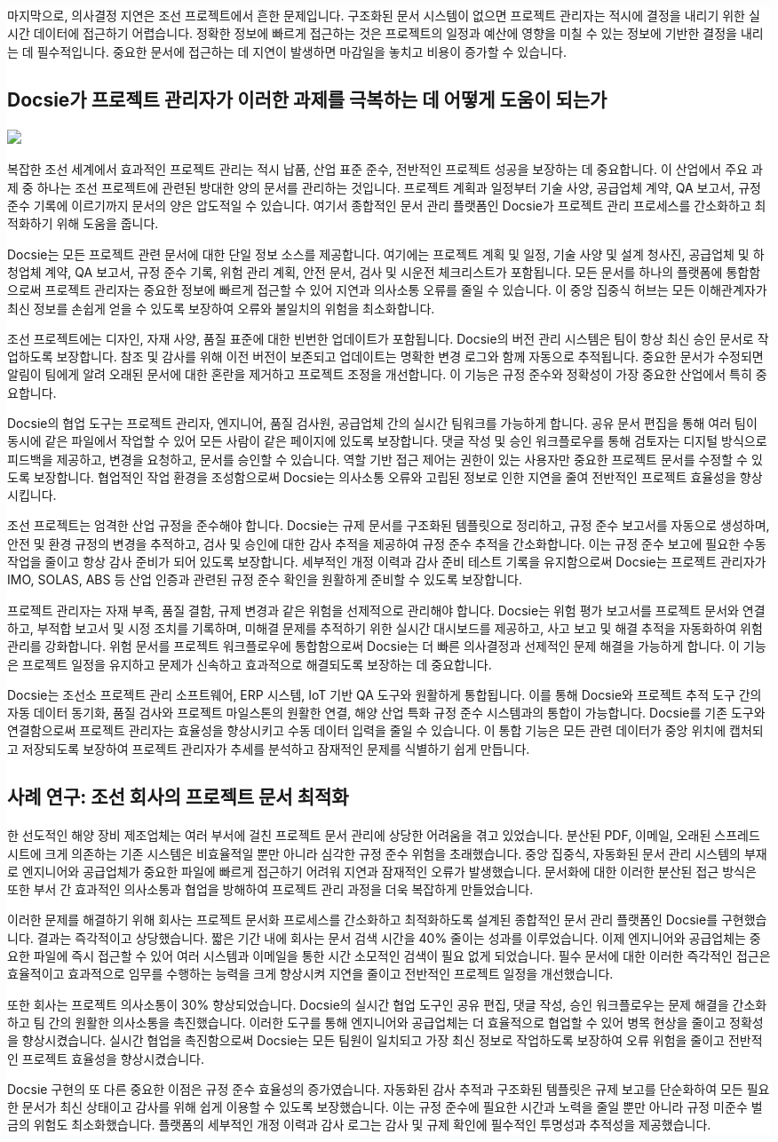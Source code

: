 마지막으로, 의사결정 지연은 조선 프로젝트에서 흔한 문제입니다. 구조화된 문서 시스템이 없으면 프로젝트 관리자는 적시에 결정을 내리기 위한 실시간 데이터에 접근하기 어렵습니다. 정확한 정보에 빠르게 접근하는 것은 프로젝트의 일정과 예산에 영향을 미칠 수 있는 정보에 기반한 결정을 내리는 데 필수적입니다. 중요한 문서에 접근하는 데 지연이 발생하면 마감일을 놓치고 비용이 증가할 수 있습니다.

## Docsie가 프로젝트 관리자가 이러한 과제를 극복하는 데 어떻게 도움이 되는가

![](https://cdn.docsie.io/workspace_PxAvC1Uenuc7ad6H3/doc_wn84Jkoc6hIMTO2eE/file_swf3iYQrJIFPjoDx6/image_cff3494d-50fe-0d8b-82e3-989ae0f56f9e.jpg)

복잡한 조선 세계에서 효과적인 프로젝트 관리는 적시 납품, 산업 표준 준수, 전반적인 프로젝트 성공을 보장하는 데 중요합니다. 이 산업에서 주요 과제 중 하나는 조선 프로젝트에 관련된 방대한 양의 문서를 관리하는 것입니다. 프로젝트 계획과 일정부터 기술 사양, 공급업체 계약, QA 보고서, 규정 준수 기록에 이르기까지 문서의 양은 압도적일 수 있습니다. 여기서 종합적인 문서 관리 플랫폼인 Docsie가 프로젝트 관리 프로세스를 간소화하고 최적화하기 위해 도움을 줍니다.

Docsie는 모든 프로젝트 관련 문서에 대한 단일 정보 소스를 제공합니다. 여기에는 프로젝트 계획 및 일정, 기술 사양 및 설계 청사진, 공급업체 및 하청업체 계약, QA 보고서, 규정 준수 기록, 위험 관리 계획, 안전 문서, 검사 및 시운전 체크리스트가 포함됩니다. 모든 문서를 하나의 플랫폼에 통합함으로써 프로젝트 관리자는 중요한 정보에 빠르게 접근할 수 있어 지연과 의사소통 오류를 줄일 수 있습니다. 이 중앙 집중식 허브는 모든 이해관계자가 최신 정보를 손쉽게 얻을 수 있도록 보장하여 오류와 불일치의 위험을 최소화합니다.

조선 프로젝트에는 디자인, 자재 사양, 품질 표준에 대한 빈번한 업데이트가 포함됩니다. Docsie의 버전 관리 시스템은 팀이 항상 최신 승인 문서로 작업하도록 보장합니다. 참조 및 감사를 위해 이전 버전이 보존되고 업데이트는 명확한 변경 로그와 함께 자동으로 추적됩니다. 중요한 문서가 수정되면 알림이 팀에게 알려 오래된 문서에 대한 혼란을 제거하고 프로젝트 조정을 개선합니다. 이 기능은 규정 준수와 정확성이 가장 중요한 산업에서 특히 중요합니다.

Docsie의 협업 도구는 프로젝트 관리자, 엔지니어, 품질 검사원, 공급업체 간의 실시간 팀워크를 가능하게 합니다. 공유 문서 편집을 통해 여러 팀이 동시에 같은 파일에서 작업할 수 있어 모든 사람이 같은 페이지에 있도록 보장합니다. 댓글 작성 및 승인 워크플로우를 통해 검토자는 디지털 방식으로 피드백을 제공하고, 변경을 요청하고, 문서를 승인할 수 있습니다. 역할 기반 접근 제어는 권한이 있는 사용자만 중요한 프로젝트 문서를 수정할 수 있도록 보장합니다. 협업적인 작업 환경을 조성함으로써 Docsie는 의사소통 오류와 고립된 정보로 인한 지연을 줄여 전반적인 프로젝트 효율성을 향상시킵니다.

조선 프로젝트는 엄격한 산업 규정을 준수해야 합니다. Docsie는 규제 문서를 구조화된 템플릿으로 정리하고, 규정 준수 보고서를 자동으로 생성하며, 안전 및 환경 규정의 변경을 추적하고, 검사 및 승인에 대한 감사 추적을 제공하여 규정 준수 추적을 간소화합니다. 이는 규정 준수 보고에 필요한 수동 작업을 줄이고 항상 감사 준비가 되어 있도록 보장합니다. 세부적인 개정 이력과 감사 준비 테스트 기록을 유지함으로써 Docsie는 프로젝트 관리자가 IMO, SOLAS, ABS 등 산업 인증과 관련된 규정 준수 확인을 원활하게 준비할 수 있도록 보장합니다.

프로젝트 관리자는 자재 부족, 품질 결함, 규제 변경과 같은 위험을 선제적으로 관리해야 합니다. Docsie는 위험 평가 보고서를 프로젝트 문서와 연결하고, 부적합 보고서 및 시정 조치를 기록하며, 미해결 문제를 추적하기 위한 실시간 대시보드를 제공하고, 사고 보고 및 해결 추적을 자동화하여 위험 관리를 강화합니다. 위험 문서를 프로젝트 워크플로우에 통합함으로써 Docsie는 더 빠른 의사결정과 선제적인 문제 해결을 가능하게 합니다. 이 기능은 프로젝트 일정을 유지하고 문제가 신속하고 효과적으로 해결되도록 보장하는 데 중요합니다.

Docsie는 조선소 프로젝트 관리 소프트웨어, ERP 시스템, IoT 기반 QA 도구와 원활하게 통합됩니다. 이를 통해 Docsie와 프로젝트 추적 도구 간의 자동 데이터 동기화, 품질 검사와 프로젝트 마일스톤의 원활한 연결, 해양 산업 특화 규정 준수 시스템과의 통합이 가능합니다. Docsie를 기존 도구와 연결함으로써 프로젝트 관리자는 효율성을 향상시키고 수동 데이터 입력을 줄일 수 있습니다. 이 통합 기능은 모든 관련 데이터가 중앙 위치에 캡처되고 저장되도록 보장하여 프로젝트 관리자가 추세를 분석하고 잠재적인 문제를 식별하기 쉽게 만듭니다.

## 사례 연구: 조선 회사의 프로젝트 문서 최적화

한 선도적인 해양 장비 제조업체는 여러 부서에 걸친 프로젝트 문서 관리에 상당한 어려움을 겪고 있었습니다. 분산된 PDF, 이메일, 오래된 스프레드시트에 크게 의존하는 기존 시스템은 비효율적일 뿐만 아니라 심각한 규정 준수 위험을 초래했습니다. 중앙 집중식, 자동화된 문서 관리 시스템의 부재로 엔지니어와 공급업체가 중요한 파일에 빠르게 접근하기 어려워 지연과 잠재적인 오류가 발생했습니다. 문서화에 대한 이러한 분산된 접근 방식은 또한 부서 간 효과적인 의사소통과 협업을 방해하여 프로젝트 관리 과정을 더욱 복잡하게 만들었습니다.

이러한 문제를 해결하기 위해 회사는 프로젝트 문서화 프로세스를 간소화하고 최적화하도록 설계된 종합적인 문서 관리 플랫폼인 Docsie를 구현했습니다. 결과는 즉각적이고 상당했습니다. 짧은 기간 내에 회사는 문서 검색 시간을 40% 줄이는 성과를 이루었습니다. 이제 엔지니어와 공급업체는 중요한 파일에 즉시 접근할 수 있어 여러 시스템과 이메일을 통한 시간 소모적인 검색이 필요 없게 되었습니다. 필수 문서에 대한 이러한 즉각적인 접근은 효율적이고 효과적으로 임무를 수행하는 능력을 크게 향상시켜 지연을 줄이고 전반적인 프로젝트 일정을 개선했습니다.

또한 회사는 프로젝트 의사소통이 30% 향상되었습니다. Docsie의 실시간 협업 도구인 공유 편집, 댓글 작성, 승인 워크플로우는 문제 해결을 간소화하고 팀 간의 원활한 의사소통을 촉진했습니다. 이러한 도구를 통해 엔지니어와 공급업체는 더 효율적으로 협업할 수 있어 병목 현상을 줄이고 정확성을 향상시켰습니다. 실시간 협업을 촉진함으로써 Docsie는 모든 팀원이 일치되고 가장 최신 정보로 작업하도록 보장하여 오류 위험을 줄이고 전반적인 프로젝트 효율성을 향상시켰습니다.

Docsie 구현의 또 다른 중요한 이점은 규정 준수 효율성의 증가였습니다. 자동화된 감사 추적과 구조화된 템플릿은 규제 보고를 단순화하여 모든 필요한 문서가 최신 상태이고 감사를 위해 쉽게 이용할 수 있도록 보장했습니다. 이는 규정 준수에 필요한 시간과 노력을 줄일 뿐만 아니라 규정 미준수 벌금의 위험도 최소화했습니다. 플랫폼의 세부적인 개정 이력과 감사 로그는 감사 및 규제 확인에 필수적인 투명성과 추적성을 제공했습니다.
